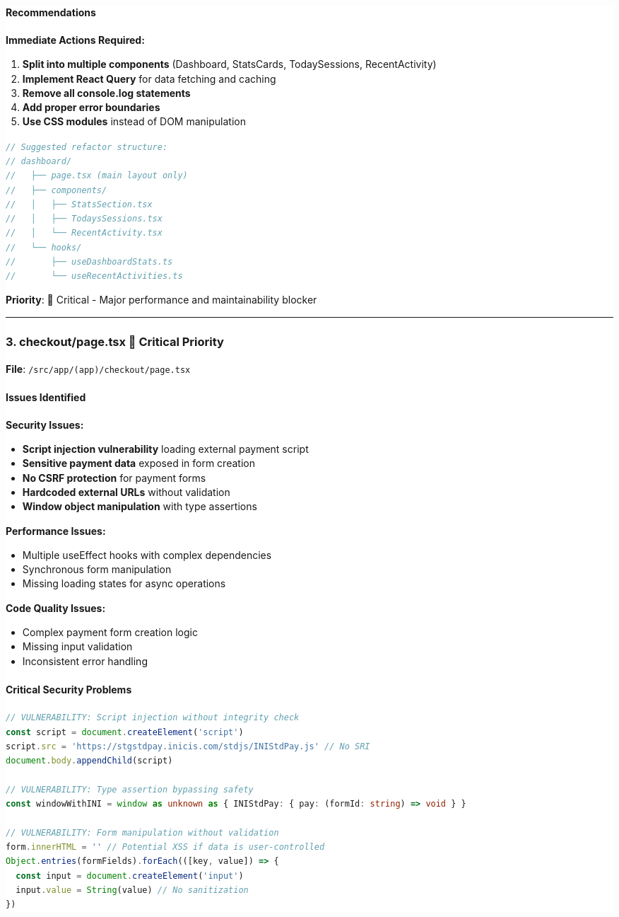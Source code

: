 #### Recommendations

**Immediate Actions Required:**
1. **Split into multiple components** (Dashboard, StatsCards, TodaySessions, RecentActivity)
2. **Implement React Query** for data fetching and caching
3. **Remove all console.log statements**
4. **Add proper error boundaries**
5. **Use CSS modules** instead of DOM manipulation

```typescript
// Suggested refactor structure:
// dashboard/
//   ├── page.tsx (main layout only)
//   ├── components/
//   │   ├── StatsSection.tsx
//   │   ├── TodaysSessions.tsx
//   │   └── RecentActivity.tsx
//   └── hooks/
//       ├── useDashboardStats.ts
//       └── useRecentActivities.ts
```

**Priority**: 🔴 Critical - Major performance and maintainability blocker

---

### 3. checkout/page.tsx 🔴 **Critical Priority**

**File**: `/src/app/(app)/checkout/page.tsx`

#### Issues Identified

**Security Issues:**
- **Script injection vulnerability** loading external payment script
- **Sensitive payment data** exposed in form creation
- **No CSRF protection** for payment forms
- **Hardcoded external URLs** without validation
- **Window object manipulation** with type assertions

**Performance Issues:**
- Multiple useEffect hooks with complex dependencies
- Synchronous form manipulation
- Missing loading states for async operations

**Code Quality Issues:**
- Complex payment form creation logic
- Missing input validation
- Inconsistent error handling

#### Critical Security Problems

```typescript
// VULNERABILITY: Script injection without integrity check
const script = document.createElement('script')
script.src = 'https://stgstdpay.inicis.com/stdjs/INIStdPay.js' // No SRI
document.body.appendChild(script)

// VULNERABILITY: Type assertion bypassing safety
const windowWithINI = window as unknown as { INIStdPay: { pay: (formId: string) => void } }

// VULNERABILITY: Form manipulation without validation
form.innerHTML = '' // Potential XSS if data is user-controlled
Object.entries(formFields).forEach(([key, value]) => {
  const input = document.createElement('input')
  input.value = String(value) // No sanitization
})
```
